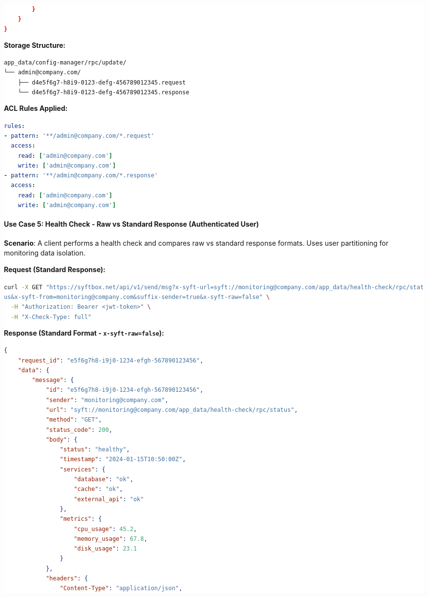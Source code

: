 ```json
        }
    }
}
```

**Storage Structure:**
```
app_data/config-manager/rpc/update/
└── admin@company.com/
    ├── d4e5f6g7-h8i9-0123-defg-456789012345.request
    └── d4e5f6g7-h8i9-0123-defg-456789012345.response
```

**ACL Rules Applied:**
```yaml
rules:
- pattern: '**/admin@company.com/*.request'
  access:
    read: ['admin@company.com']
    write: ['admin@company.com']
- pattern: '**/admin@company.com/*.response'
  access:
    read: ['admin@company.com']
    write: ['admin@company.com']
```

#### Use Case 5: Health Check - Raw vs Standard Response (Authenticated User)

**Scenario**: A client performs a health check and compares raw vs standard response formats. Uses user partitioning for monitoring data isolation.

**Request (Standard Response):**
```bash
curl -X GET "https://syftbox.net/api/v1/send/msg?x-syft-url=syft://monitoring@company.com/app_data/health-check/rpc/status&x-syft-from=monitoring@company.com&suffix-sender=true&x-syft-raw=false" \
  -H "Authorization: Bearer <jwt-token>" \
  -H "X-Check-Type: full"
```

**Response (Standard Format - `x-syft-raw=false`):**
```json
{
    "request_id": "e5f6g7h8-i9j0-1234-efgh-567890123456",
    "data": {
        "message": {
            "id": "e5f6g7h8-i9j0-1234-efgh-567890123456",
            "sender": "monitoring@company.com",
            "url": "syft://monitoring@company.com/app_data/health-check/rpc/status",
            "method": "GET",
            "status_code": 200,
            "body": {
                "status": "healthy",
                "timestamp": "2024-01-15T10:50:00Z",
                "services": {
                    "database": "ok",
                    "cache": "ok",
                    "external_api": "ok"
                },
                "metrics": {
                    "cpu_usage": 45.2,
                    "memory_usage": 67.8,
                    "disk_usage": 23.1
                }
            },
            "headers": {
                "Content-Type": "application/json",
```